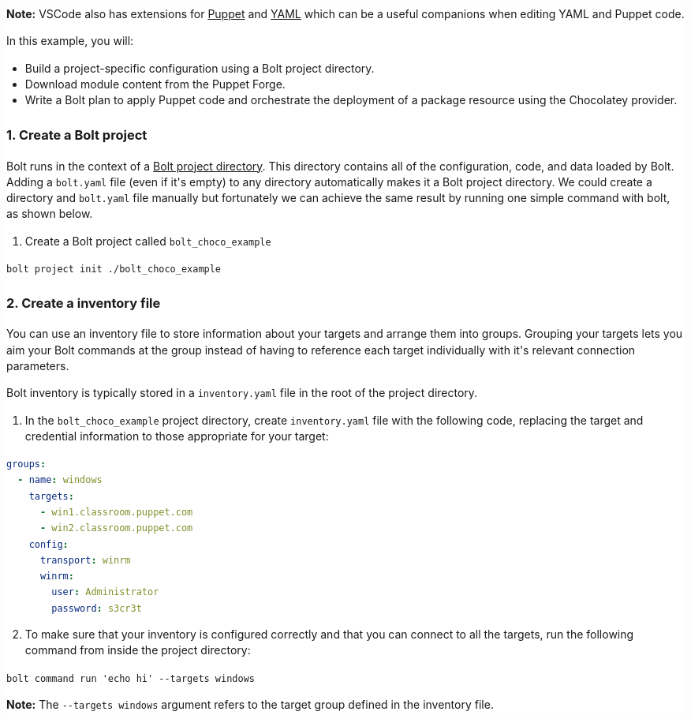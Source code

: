 **Note:** VSCode also has extensions for [Puppet](https://marketplace.visualstudio.com/items?itemName=puppet.puppet-vscode) and [YAML](https://marketplace.visualstudio.com/items?itemName=docsmsft.docs-yaml) which can be a useful companions when editing YAML and Puppet code.


In this example, you will:

- Build a project-specific configuration using a Bolt project directory.
- Download module content from the Puppet Forge.
- Write a Bolt plan to apply Puppet code and orchestrate the deployment of a package resource using the Chocolatey provider.

### 1. Create a Bolt project

Bolt runs in the context of a [Bolt project directory](bolt_project_directories.md). This directory contains all of the configuration, code, and data loaded by Bolt. Adding a `bolt.yaml` file (even if it's empty) to any directory automatically makes it a Bolt project directory. We could create a directory and `bolt.yaml` file manually but fortunately we can achieve the same result by running one simple command with bolt, as shown below.


1. Create a Bolt project called `bolt_choco_example`

```
bolt project init ./bolt_choco_example
```
### 2. Create a inventory file
   
You can use an inventory file to store information about your targets and arrange them into groups. Grouping your targets lets you aim your Bolt commands at the group instead of having to reference each target individually with it's relevant connection parameters. 

Bolt inventory is typically stored in a `inventory.yaml` file in the root of the project directory. 

1. In the `bolt_choco_example` project directory, create `inventory.yaml` file with the following code, replacing the target and credential information to those appropriate for your target: 

```yaml
groups:
  - name: windows
    targets:
      - win1.classroom.puppet.com
      - win2.classroom.puppet.com
    config:
      transport: winrm
      winrm:
        user: Administrator
        password: s3cr3t
```

2. To make sure that your inventory is configured correctly and that you can connect to all the targets, run the following command from inside the project directory: 

```
bolt command run 'echo hi' --targets windows
```

**Note:** The `--targets windows` argument refers to the target group defined in the inventory file.
